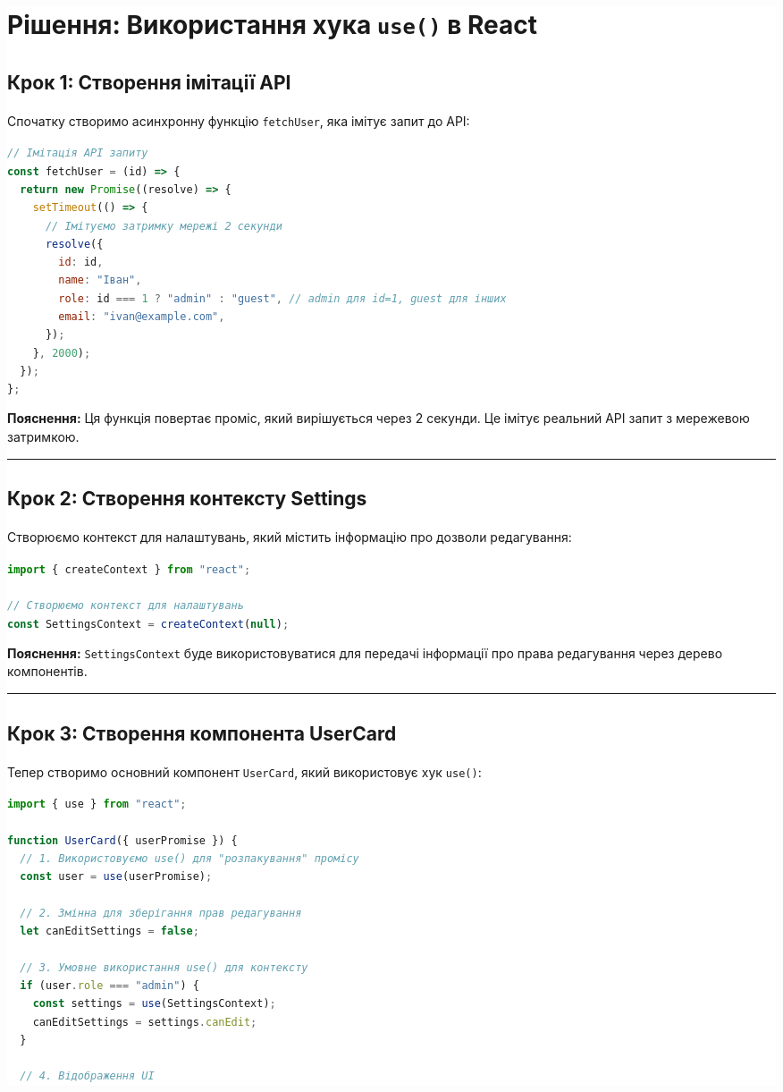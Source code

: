 # Рішення: Використання хука `use()` в React

## Крок 1: Створення імітації API

Спочатку створимо асинхронну функцію `fetchUser`, яка імітує запит до API:

```javascript
// Імітація API запиту
const fetchUser = (id) => {
  return new Promise((resolve) => {
    setTimeout(() => {
      // Імітуємо затримку мережі 2 секунди
      resolve({
        id: id,
        name: "Іван",
        role: id === 1 ? "admin" : "guest", // admin для id=1, guest для інших
        email: "ivan@example.com",
      });
    }, 2000);
  });
};
```

**Пояснення:** Ця функція повертає проміс, який вирішується через 2 секунди. Це імітує реальний API запит з мережевою затримкою.

---

## Крок 2: Створення контексту Settings

Створюємо контекст для налаштувань, який містить інформацію про дозволи редагування:

```javascript
import { createContext } from "react";

// Створюємо контекст для налаштувань
const SettingsContext = createContext(null);
```

**Пояснення:** `SettingsContext` буде використовуватися для передачі інформації про права редагування через дерево компонентів.

---

## Крок 3: Створення компонента UserCard

Тепер створимо основний компонент `UserCard`, який використовує хук `use()`:

```javascript
import { use } from "react";

function UserCard({ userPromise }) {
  // 1. Використовуємо use() для "розпакування" промісу
  const user = use(userPromise);

  // 2. Змінна для зберігання прав редагування
  let canEditSettings = false;

  // 3. Умовне використання use() для контексту
  if (user.role === "admin") {
    const settings = use(SettingsContext);
    canEditSettings = settings.canEdit;
  }

  // 4. Відображення UI
```